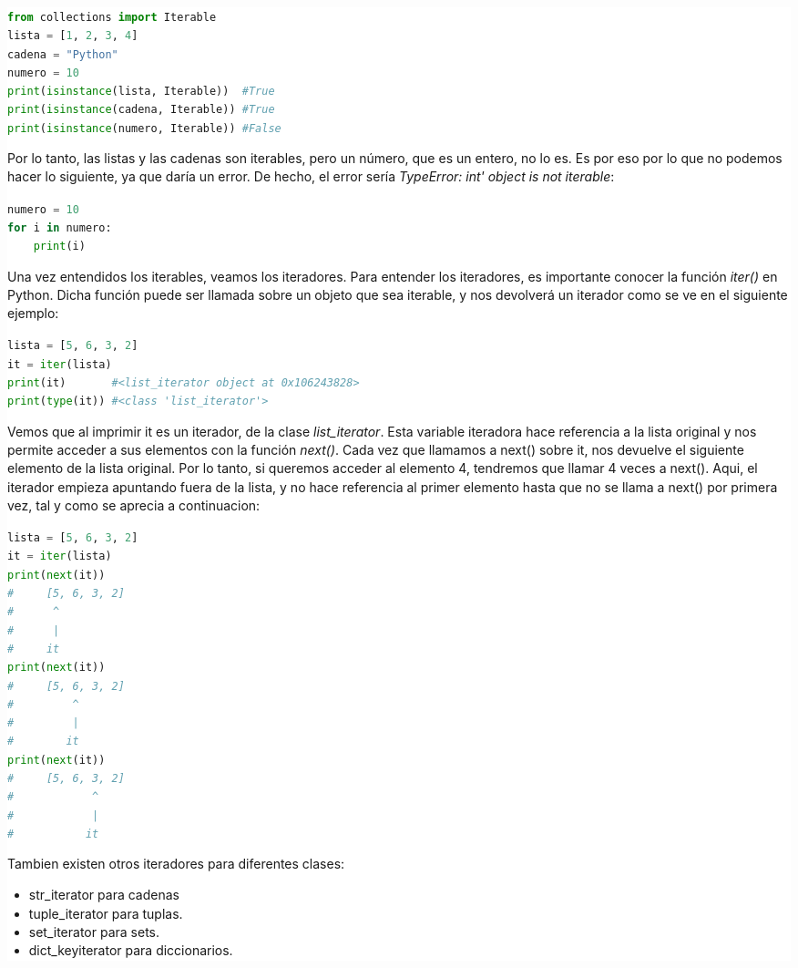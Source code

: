 ```Python
from collections import Iterable
lista = [1, 2, 3, 4]
cadena = "Python"
numero = 10
print(isinstance(lista, Iterable))  #True
print(isinstance(cadena, Iterable)) #True
print(isinstance(numero, Iterable)) #False
```
Por lo tanto, las listas y las cadenas son iterables, pero un número, que es un entero, no lo es. Es por eso por lo que no podemos hacer lo siguiente, ya que daría un error. De hecho, el error sería _TypeError: int' object is not iterable_:

```Python
numero = 10
for i in numero:
    print(i)
```
Una vez entendidos los iterables, veamos los iteradores. Para entender los iteradores, es importante conocer la función _iter()_ en Python. Dicha función puede ser llamada sobre un objeto que sea iterable, y nos devolverá un iterador como se ve en el siguiente ejemplo:

```Python
lista = [5, 6, 3, 2]
it = iter(lista)
print(it)       #<list_iterator object at 0x106243828>
print(type(it)) #<class 'list_iterator'>
```
Vemos que al imprimir it es un iterador, de la clase _list_iterator_. Esta variable iteradora hace referencia a la lista original y nos permite acceder a sus elementos con la función _next()_. Cada vez que llamamos a next() sobre it, nos devuelve el siguiente elemento de la lista original. Por lo tanto, si queremos acceder al elemento 4, tendremos que llamar 4 veces a next(). Aqui, el iterador empieza apuntando fuera de la lista, y no hace referencia al primer elemento hasta que no se llama a next() por primera vez, tal y como se aprecia a continuacion:

```Python
lista = [5, 6, 3, 2]
it = iter(lista)
print(next(it))
#     [5, 6, 3, 2]
#      ^
#      |
#     it
print(next(it))
#     [5, 6, 3, 2]
#         ^
#         |
#        it
print(next(it))
#     [5, 6, 3, 2]
#            ^
#            |
#           it
```
Tambien existen otros iteradores para diferentes clases:
- str_iterator para cadenas
- tuple_iterator para tuplas.
- set_iterator para sets.
- dict_keyiterator para diccionarios.
  